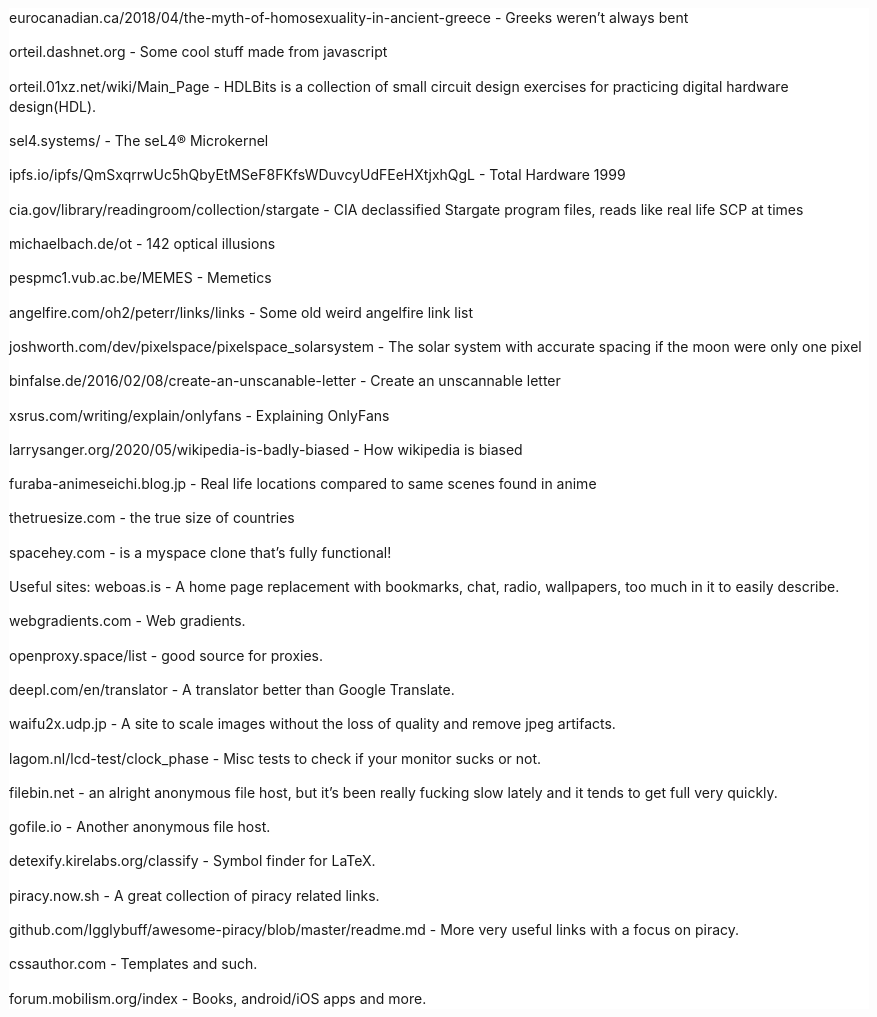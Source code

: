 eurocanadian.ca/2018/04/the-myth-of-homosexuality-in-ancient-greece - Greeks weren’t always bent

orteil.dashnet.org - Some cool stuff made from javascript

orteil.01xz.net/wiki/Main_Page - HDLBits is a collection of small circuit design exercises for practicing digital hardware design(HDL).

sel4.systems/ - The seL4® Microkernel

ipfs.io/ipfs/QmSxqrrwUc5hQbyEtMSeF8FKfsWDuvcyUdFEeHXtjxhQgL - Total Hardware 1999

cia.gov/library/readingroom/collection/stargate - CIA declassified Stargate program files, reads like real life SCP at times

michaelbach.de/ot - 142 optical illusions

pespmc1.vub.ac.be/MEMES - Memetics

angelfire.com/oh2/peterr/links/links - Some old weird angelfire link list

joshworth.com/dev/pixelspace/pixelspace_solarsystem - The solar system with accurate spacing if the moon were only one pixel

binfalse.de/2016/02/08/create-an-unscanable-letter - Create an unscannable letter

xsrus.com/writing/explain/onlyfans - Explaining OnlyFans

larrysanger.org/2020/05/wikipedia-is-badly-biased - How wikipedia is biased

furaba-animeseichi.blog.jp - Real life locations compared to same scenes found in anime

thetruesize.com - the true size of countries

spacehey.com - is a myspace clone that’s fully functional!

Useful sites:
weboas.is - A home page replacement with bookmarks, chat, radio, wallpapers, too much in it to easily describe.

webgradients.com - Web gradients.

openproxy.space/list - good source for proxies.

deepl.com/en/translator - A translator better than Google Translate.

waifu2x.udp.jp - A site to scale images without the loss of quality and remove jpeg artifacts.

lagom.nl/lcd-test/clock_phase - Misc tests to check if your monitor sucks or not.

filebin.net - an alright anonymous file host, but it’s been really fucking slow lately and it tends to get full very quickly.

gofile.io - Another anonymous file host.

detexify.kirelabs.org/classify - Symbol finder for LaTeX.

piracy.now.sh - A great collection of piracy related links.

github.com/Igglybuff/awesome-piracy/blob/master/readme.md - More very useful links with a focus on piracy.

cssauthor.com - Templates and such.

forum.mobilism.org/index - Books, android/iOS apps and more.
